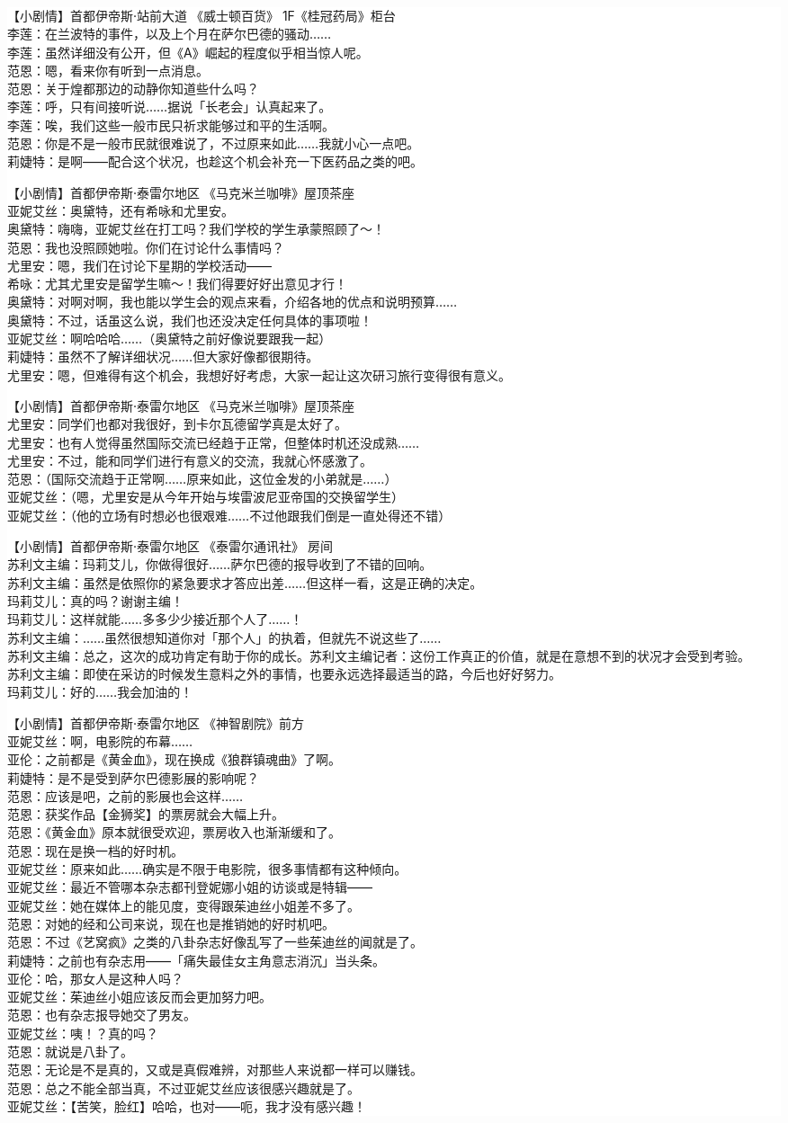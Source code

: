   
【小剧情】首都伊帝斯·站前大道 《威士顿百货》 1F《桂冠药局》柜台  
李莲：在兰波特的事件，以及上个月在萨尔巴德的骚动……  
李莲：虽然详细没有公开，但《A》崛起的程度似乎相当惊人呢。  
范恩：嗯，看来你有听到一点消息。  
范恩：关于煌都那边的动静你知道些什么吗？  
李莲：呼，只有间接听说……据说「长老会」认真起来了。  
李莲：唉，我们这些一般市民只祈求能够过和平的生活啊。  
范恩：你是不是一般市民就很难说了，不过原来如此……我就小心一点吧。  
莉婕特：是啊——配合这个状况，也趁这个机会补充一下医药品之类的吧。  
  
  
【小剧情】首都伊帝斯·泰雷尔地区 《马克米兰咖啡》屋顶茶座  
亚妮艾丝：奥黛特，还有希咏和尤里安。  
奥黛特：嗨嗨，亚妮艾丝在打工吗？我们学校的学生承蒙照顾了～！  
范恩：我也没照顾她啦。你们在讨论什么事情吗？  
尤里安：嗯，我们在讨论下星期的学校活动——  
希咏：尤其尤里安是留学生嘛～！我们得要好好出意见才行！  
奥黛特：对啊对啊，我也能以学生会的观点来看，介绍各地的优点和说明预算……  
奥黛特：不过，话虽这么说，我们也还没决定任何具体的事项啦！  
亚妮艾丝：啊哈哈哈……（奥黛特之前好像说要跟我一起）  
莉婕特：虽然不了解详细状况……但大家好像都很期待。  
尤里安：嗯，但难得有这个机会，我想好好考虑，大家一起让这次研习旅行变得很有意义。  
  
【小剧情】首都伊帝斯·泰雷尔地区 《马克米兰咖啡》屋顶茶座  
尤里安：同学们也都对我很好，到卡尔瓦德留学真是太好了。  
尤里安：也有人觉得虽然国际交流已经趋于正常，但整体时机还没成熟……  
尤里安：不过，能和同学们进行有意义的交流，我就心怀感激了。  
范恩：（国际交流趋于正常啊……原来如此，这位金发的小弟就是……）  
亚妮艾丝：（嗯，尤里安是从今年开始与埃雷波尼亚帝国的交换留学生）  
亚妮艾丝：（他的立场有时想必也很艰难……不过他跟我们倒是一直处得还不错）  
  
  
【小剧情】首都伊帝斯·泰雷尔地区 《泰雷尔通讯社》 房间  
苏利文主编：玛莉艾儿，你做得很好……萨尔巴德的报导收到了不错的回响。  
苏利文主编：虽然是依照你的紧急要求才答应出差……但这样一看，这是正确的决定。  
玛莉艾儿：真的吗？谢谢主编！  
玛莉艾儿：这样就能……多多少少接近那个人了……！  
苏利文主编：……虽然很想知道你对「那个人」的执着，但就先不说这些了……  
苏利文主编：总之，这次的成功肯定有助于你的成长。苏利文主编记者：这份工作真正的价值，就是在意想不到的状况才会受到考验。  
苏利文主编：即使在采访的时候发生意料之外的事情，也要永远选择最适当的路，今后也好好努力。  
玛莉艾儿：好的……我会加油的！  
  
  
【小剧情】首都伊帝斯·泰雷尔地区 《神智剧院》前方  
亚妮艾丝：啊，电影院的布幕……  
亚伦：之前都是《黄金血》，现在换成《狼群镇魂曲》了啊。  
莉婕特：是不是受到萨尔巴德影展的影响呢？  
范恩：应该是吧，之前的影展也会这样……  
范恩：获奖作品【金狮奖】的票房就会大幅上升。  
范恩：《黄金血》原本就很受欢迎，票房收入也渐渐缓和了。  
范恩：现在是换一档的好时机。  
亚妮艾丝：原来如此……确实是不限于电影院，很多事情都有这种倾向。  
亚妮艾丝：最近不管哪本杂志都刊登妮娜小姐的访谈或是特辑——  
亚妮艾丝：她在媒体上的能见度，变得跟茱迪丝小姐差不多了。  
范恩：对她的经和公司来说，现在也是推销她的好时机吧。  
范恩：不过《艺窝疯》之类的八卦杂志好像乱写了一些茱迪丝的闻就是了。  
莉婕特：之前也有杂志用——「痛失最佳女主角意志消沉」当头条。  
亚伦：哈，那女人是这种人吗？  
亚妮艾丝：茱迪丝小姐应该反而会更加努力吧。  
范恩：也有杂志报导她交了男友。  
亚妮艾丝：咦！？真的吗？  
范恩：就说是八卦了。  
范恩：无论是不是真的，又或是真假难辨，对那些人来说都一样可以赚钱。  
范恩：总之不能全部当真，不过亚妮艾丝应该很感兴趣就是了。  
亚妮艾丝：【苦笑，脸红】哈哈，也对——呃，我才没有感兴趣！  
  